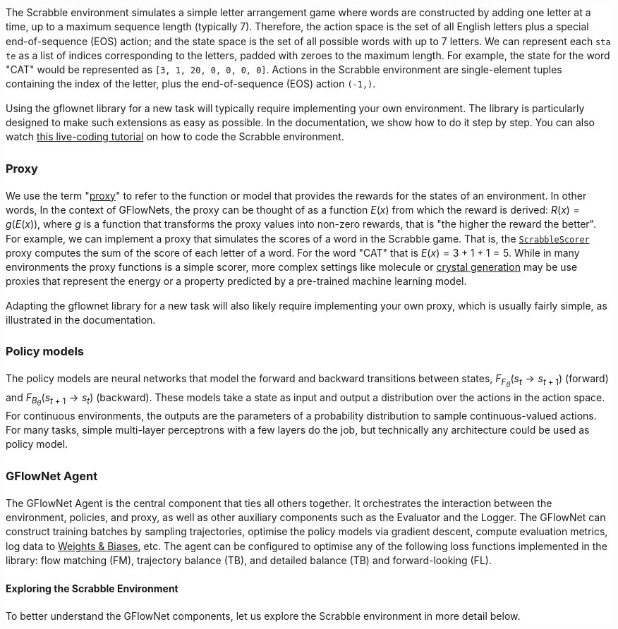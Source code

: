 The Scrabble environment simulates a simple letter arrangement game where words are constructed by adding one letter at a time, up to a maximum sequence length (typically 7). Therefore, the action space is the set of all English letters plus a special end-of-sequence (EOS) action; and the state space is the set of all possible words with up to 7 letters. We can represent each `state` as a list of indices corresponding to the letters, padded with zeroes to the maximum length. For example, the state for the word "CAT" would be represented as `[3, 1, 20, 0, 0, 0, 0]`. Actions in the Scrabble environment are single-element tuples containing the index of the letter, plus the end-of-sequence (EOS) action `(-1,)`.

Using the gflownet library for a new task will typically require implementing your own environment. The library is particularly designed to make such extensions as easy as possible. In the documentation, we show how to do it step by step. You can also watch [this live-coding tutorial](https://www.youtube.com/watch?v=tMVJnzFqa6w&t=5h22m35s) on how to code the Scrabble environment.

### Proxy

We use the term "[proxy](gflownet/proxy/base.py)" to refer to the function or model that provides the rewards for the states of an environment. In other words, In the context of GFlowNets, the proxy can be thought of as a function $E(x)$ from which the reward is derived: $R(x) = g(E(x))$, where $g$ is a function that transforms the proxy values into non-zero rewards, that is "the higher the reward the better". For example, we can implement a proxy that simulates the scores of a word in the Scrabble game. That is, the [`ScrabbleScorer`](gflownet/proxy/scrabble.py) proxy computes the sum of the score of each letter of a word. For the word "CAT" that is $E(x) = 3 + 1 + 1 = 5$. While in many environments the proxy functions is a simple scorer, more complex settings like molecule or [crystal generation](gflownet/proxy/crystals/dave.py) may be use proxies that represent the energy or a property predicted by a pre-trained machine learning model.

Adapting the gflownet library for a new task will also likely require implementing your own proxy, which is usually fairly simple, as illustrated in the documentation.

### Policy models

The policy models are neural networks that model the forward and backward transitions between states, $F_{F_{\theta}}(s_t \rightarrow s_{t+1})$ (forward) and $F_{B_{\theta}}(s_{t+1} \rightarrow s_t)$ (backward). These models take a state as input and output a distribution over the actions in the action space. For continuous environments, the outputs are the parameters of a probability distribution to sample continuous-valued actions. For many tasks, simple multi-layer perceptrons with a few layers do the job, but technically any architecture could be used as policy model. 

### GFlowNet Agent

The GFlowNet Agent is the central component that ties all others together. It orchestrates the interaction between the environment, policies, and proxy, as well as other auxiliary components such as the Evaluator and the Logger. The GFlowNet can construct training batches by sampling trajectories, optimise the policy models via gradient descent, compute evaluation metrics, log data to [Weights & Biases](https://wandb.ai/), etc. The agent can be configured to optimise any of the following loss functions implemented in the library: flow matching (FM), trajectory balance (TB), and detailed balance (TB) and forward-looking (FL). 

#### Exploring the Scrabble Environment

To better understand the GFlowNet components, let us explore the Scrabble environment in more detail below.
